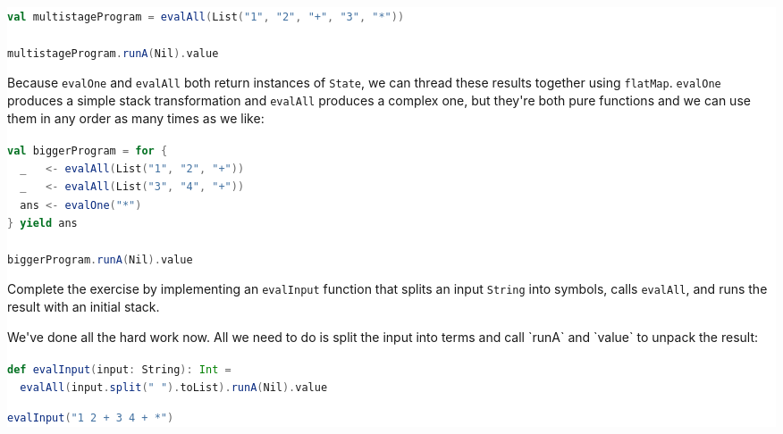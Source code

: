 ```scala mdoc
val multistageProgram = evalAll(List("1", "2", "+", "3", "*"))

multistageProgram.runA(Nil).value
```

Because `evalOne` and `evalAll` both return instances of `State`,
we can thread these results together using `flatMap`.
`evalOne` produces a simple stack transformation and
`evalAll` produces a complex one, but they're both pure functions
and we can use them in any order as many times as we like:

```scala mdoc
val biggerProgram = for {
  _   <- evalAll(List("1", "2", "+"))
  _   <- evalAll(List("3", "4", "+"))
  ans <- evalOne("*")
} yield ans

biggerProgram.runA(Nil).value
```

Complete the exercise by implementing an `evalInput` function that
splits an input `String` into symbols, calls `evalAll`,
and runs the result with an initial stack.

<div class="solution">
We've done all the hard work now.
All we need to do is split the input into terms
and call `runA` and `value` to unpack the result:

```scala mdoc:silent
def evalInput(input: String): Int =
  evalAll(input.split(" ").toList).runA(Nil).value
```

```scala mdoc
evalInput("1 2 + 3 4 + *")
```
</div>
